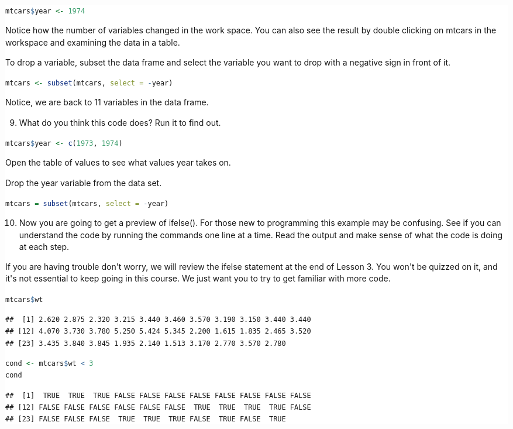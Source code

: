```r
mtcars$year <- 1974
```


Notice how the number of variables changed in the work space. You can
also see the result by double clicking on mtcars in the workspace and
examining the data in a table.

To drop a variable, subset the data frame and select the variable you
want to drop with a negative sign in front of it.

```r
mtcars <- subset(mtcars, select = -year)
```


Notice, we are back to 11 variables in the data frame.

9. What do you think this code does? Run it to find out.

```r
mtcars$year <- c(1973, 1974)
```


Open the table of values to see what values year takes on.

Drop the year variable from the data set.

```r
mtcars = subset(mtcars, select = -year)
```



10. Now you are going to get a preview of ifelse(). For those new
to programming this example may be confusing. See if you can understand
the code by running the commands one line at a time. Read the output and
make sense of what the code is doing at each step.

If you are having trouble don't worry, we will review the ifelse statement
at the end of Lesson 3. You won't be quizzed on it, and it's not essential
to keep going in this course. We just want you to try to get familiar with
more code.

```r
mtcars$wt
```

```
##  [1] 2.620 2.875 2.320 3.215 3.440 3.460 3.570 3.190 3.150 3.440 3.440
## [12] 4.070 3.730 3.780 5.250 5.424 5.345 2.200 1.615 1.835 2.465 3.520
## [23] 3.435 3.840 3.845 1.935 2.140 1.513 3.170 2.770 3.570 2.780
```

```r
cond <- mtcars$wt < 3
cond
```

```
##  [1]  TRUE  TRUE  TRUE FALSE FALSE FALSE FALSE FALSE FALSE FALSE FALSE
## [12] FALSE FALSE FALSE FALSE FALSE FALSE  TRUE  TRUE  TRUE  TRUE FALSE
## [23] FALSE FALSE FALSE  TRUE  TRUE  TRUE FALSE  TRUE FALSE  TRUE
```
